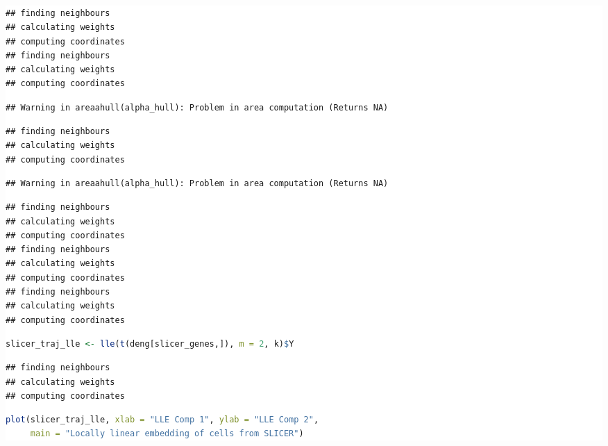 ```
## finding neighbours
## calculating weights
## computing coordinates
## finding neighbours
## calculating weights
## computing coordinates
```

```
## Warning in areaahull(alpha_hull): Problem in area computation (Returns NA)
```

```
## finding neighbours
## calculating weights
## computing coordinates
```

```
## Warning in areaahull(alpha_hull): Problem in area computation (Returns NA)
```

```
## finding neighbours
## calculating weights
## computing coordinates
## finding neighbours
## calculating weights
## computing coordinates
## finding neighbours
## calculating weights
## computing coordinates
```

```r
slicer_traj_lle <- lle(t(deng[slicer_genes,]), m = 2, k)$Y
```

```
## finding neighbours
## calculating weights
## computing coordinates
```

```r
plot(slicer_traj_lle, xlab = "LLE Comp 1", ylab = "LLE Comp 2",
     main = "Locally linear embedding of cells from SLICER")
```
